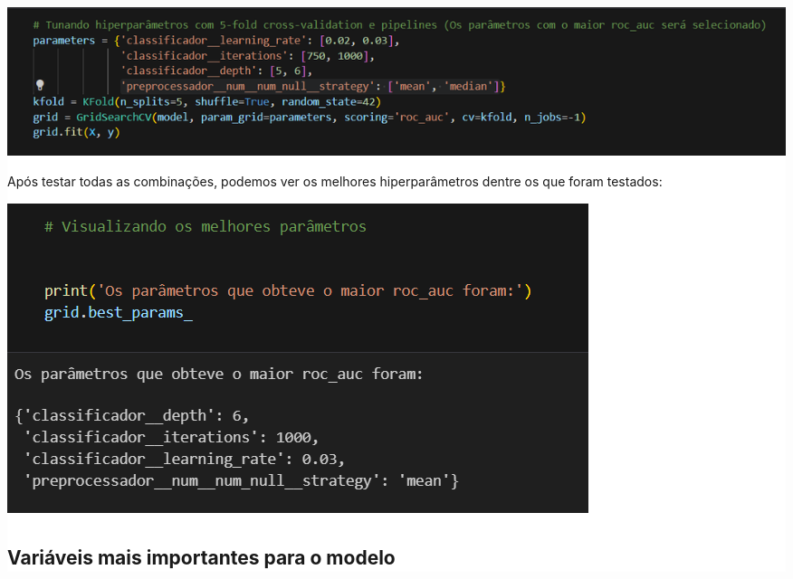 ![](https://github.com/KleuberFav/Prevencao_Inadimplencia_Emprestimos/blob/main/outputs/grid.png?raw=true)

Após testar todas as combinações, podemos ver os melhores hiperparâmetros dentre os que foram testados:

![](https://github.com/KleuberFav/Prevencao_Inadimplencia_Emprestimos/blob/main/outputs/best_hiper.png?raw=true)

## Variáveis mais importantes para o modelo
